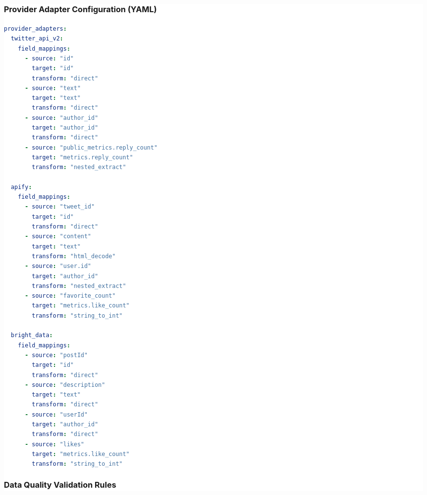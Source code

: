 ### Provider Adapter Configuration (YAML)

```yaml
provider_adapters:
  twitter_api_v2:
    field_mappings:
      - source: "id"
        target: "id"
        transform: "direct"
      - source: "text"
        target: "text"
        transform: "direct"
      - source: "author_id"
        target: "author_id"
        transform: "direct"
      - source: "public_metrics.reply_count"
        target: "metrics.reply_count"
        transform: "nested_extract"
    
  apify:
    field_mappings:
      - source: "tweet_id"
        target: "id"
        transform: "direct"
      - source: "content"
        target: "text"
        transform: "html_decode"
      - source: "user.id"
        target: "author_id"
        transform: "nested_extract"
      - source: "favorite_count"
        target: "metrics.like_count"
        transform: "string_to_int"
    
  bright_data:
    field_mappings:
      - source: "postId"
        target: "id"
        transform: "direct"
      - source: "description"
        target: "text"
        transform: "direct"
      - source: "userId"
        target: "author_id"
        transform: "direct"
      - source: "likes"
        target: "metrics.like_count"
        transform: "string_to_int"
```

### Data Quality Validation Rules
